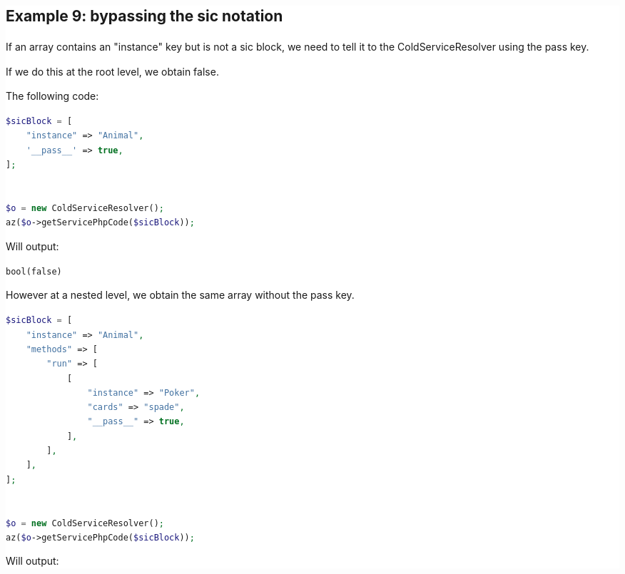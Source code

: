 



Example 9: bypassing the sic notation
-------------------------------------

If an array contains an "instance" key but is not a sic block,
we need to tell it to the ColdServiceResolver using the pass key.

If we do this at the root level, we obtain false.



The following code:

```php
$sicBlock = [
    "instance" => "Animal",
    '__pass__' => true,
];


$o = new ColdServiceResolver();
az($o->getServicePhpCode($sicBlock));
```


Will output:

```html
bool(false)


```

However at a nested level, we obtain the same array without the pass key.


```php
$sicBlock = [
    "instance" => "Animal",
    "methods" => [
        "run" => [
            [
                "instance" => "Poker",
                "cards" => "spade",
                "__pass__" => true,
            ],
        ],
    ],
];


$o = new ColdServiceResolver();
az($o->getServicePhpCode($sicBlock));
```

Will output:
